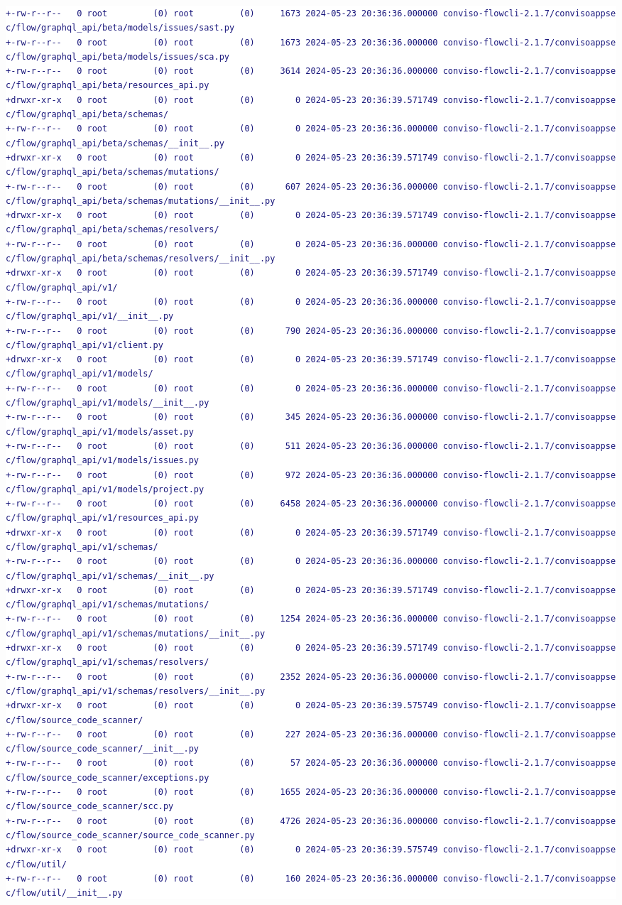 ```diff
+-rw-r--r--   0 root         (0) root         (0)     1673 2024-05-23 20:36:36.000000 conviso-flowcli-2.1.7/convisoappsec/flow/graphql_api/beta/models/issues/sast.py
+-rw-r--r--   0 root         (0) root         (0)     1673 2024-05-23 20:36:36.000000 conviso-flowcli-2.1.7/convisoappsec/flow/graphql_api/beta/models/issues/sca.py
+-rw-r--r--   0 root         (0) root         (0)     3614 2024-05-23 20:36:36.000000 conviso-flowcli-2.1.7/convisoappsec/flow/graphql_api/beta/resources_api.py
+drwxr-xr-x   0 root         (0) root         (0)        0 2024-05-23 20:36:39.571749 conviso-flowcli-2.1.7/convisoappsec/flow/graphql_api/beta/schemas/
+-rw-r--r--   0 root         (0) root         (0)        0 2024-05-23 20:36:36.000000 conviso-flowcli-2.1.7/convisoappsec/flow/graphql_api/beta/schemas/__init__.py
+drwxr-xr-x   0 root         (0) root         (0)        0 2024-05-23 20:36:39.571749 conviso-flowcli-2.1.7/convisoappsec/flow/graphql_api/beta/schemas/mutations/
+-rw-r--r--   0 root         (0) root         (0)      607 2024-05-23 20:36:36.000000 conviso-flowcli-2.1.7/convisoappsec/flow/graphql_api/beta/schemas/mutations/__init__.py
+drwxr-xr-x   0 root         (0) root         (0)        0 2024-05-23 20:36:39.571749 conviso-flowcli-2.1.7/convisoappsec/flow/graphql_api/beta/schemas/resolvers/
+-rw-r--r--   0 root         (0) root         (0)        0 2024-05-23 20:36:36.000000 conviso-flowcli-2.1.7/convisoappsec/flow/graphql_api/beta/schemas/resolvers/__init__.py
+drwxr-xr-x   0 root         (0) root         (0)        0 2024-05-23 20:36:39.571749 conviso-flowcli-2.1.7/convisoappsec/flow/graphql_api/v1/
+-rw-r--r--   0 root         (0) root         (0)        0 2024-05-23 20:36:36.000000 conviso-flowcli-2.1.7/convisoappsec/flow/graphql_api/v1/__init__.py
+-rw-r--r--   0 root         (0) root         (0)      790 2024-05-23 20:36:36.000000 conviso-flowcli-2.1.7/convisoappsec/flow/graphql_api/v1/client.py
+drwxr-xr-x   0 root         (0) root         (0)        0 2024-05-23 20:36:39.571749 conviso-flowcli-2.1.7/convisoappsec/flow/graphql_api/v1/models/
+-rw-r--r--   0 root         (0) root         (0)        0 2024-05-23 20:36:36.000000 conviso-flowcli-2.1.7/convisoappsec/flow/graphql_api/v1/models/__init__.py
+-rw-r--r--   0 root         (0) root         (0)      345 2024-05-23 20:36:36.000000 conviso-flowcli-2.1.7/convisoappsec/flow/graphql_api/v1/models/asset.py
+-rw-r--r--   0 root         (0) root         (0)      511 2024-05-23 20:36:36.000000 conviso-flowcli-2.1.7/convisoappsec/flow/graphql_api/v1/models/issues.py
+-rw-r--r--   0 root         (0) root         (0)      972 2024-05-23 20:36:36.000000 conviso-flowcli-2.1.7/convisoappsec/flow/graphql_api/v1/models/project.py
+-rw-r--r--   0 root         (0) root         (0)     6458 2024-05-23 20:36:36.000000 conviso-flowcli-2.1.7/convisoappsec/flow/graphql_api/v1/resources_api.py
+drwxr-xr-x   0 root         (0) root         (0)        0 2024-05-23 20:36:39.571749 conviso-flowcli-2.1.7/convisoappsec/flow/graphql_api/v1/schemas/
+-rw-r--r--   0 root         (0) root         (0)        0 2024-05-23 20:36:36.000000 conviso-flowcli-2.1.7/convisoappsec/flow/graphql_api/v1/schemas/__init__.py
+drwxr-xr-x   0 root         (0) root         (0)        0 2024-05-23 20:36:39.571749 conviso-flowcli-2.1.7/convisoappsec/flow/graphql_api/v1/schemas/mutations/
+-rw-r--r--   0 root         (0) root         (0)     1254 2024-05-23 20:36:36.000000 conviso-flowcli-2.1.7/convisoappsec/flow/graphql_api/v1/schemas/mutations/__init__.py
+drwxr-xr-x   0 root         (0) root         (0)        0 2024-05-23 20:36:39.571749 conviso-flowcli-2.1.7/convisoappsec/flow/graphql_api/v1/schemas/resolvers/
+-rw-r--r--   0 root         (0) root         (0)     2352 2024-05-23 20:36:36.000000 conviso-flowcli-2.1.7/convisoappsec/flow/graphql_api/v1/schemas/resolvers/__init__.py
+drwxr-xr-x   0 root         (0) root         (0)        0 2024-05-23 20:36:39.575749 conviso-flowcli-2.1.7/convisoappsec/flow/source_code_scanner/
+-rw-r--r--   0 root         (0) root         (0)      227 2024-05-23 20:36:36.000000 conviso-flowcli-2.1.7/convisoappsec/flow/source_code_scanner/__init__.py
+-rw-r--r--   0 root         (0) root         (0)       57 2024-05-23 20:36:36.000000 conviso-flowcli-2.1.7/convisoappsec/flow/source_code_scanner/exceptions.py
+-rw-r--r--   0 root         (0) root         (0)     1655 2024-05-23 20:36:36.000000 conviso-flowcli-2.1.7/convisoappsec/flow/source_code_scanner/scc.py
+-rw-r--r--   0 root         (0) root         (0)     4726 2024-05-23 20:36:36.000000 conviso-flowcli-2.1.7/convisoappsec/flow/source_code_scanner/source_code_scanner.py
+drwxr-xr-x   0 root         (0) root         (0)        0 2024-05-23 20:36:39.575749 conviso-flowcli-2.1.7/convisoappsec/flow/util/
+-rw-r--r--   0 root         (0) root         (0)      160 2024-05-23 20:36:36.000000 conviso-flowcli-2.1.7/convisoappsec/flow/util/__init__.py
```